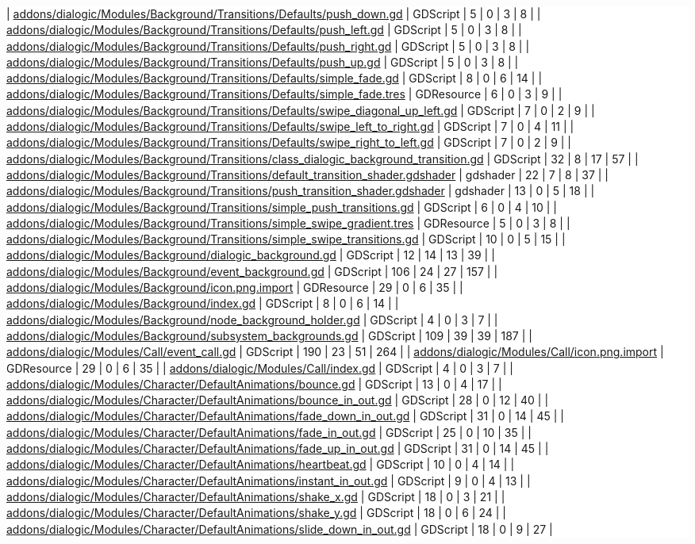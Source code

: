 | [addons/dialogic/Modules/Background/Transitions/Defaults/push\_down.gd](/addons/dialogic/Modules/Background/Transitions/Defaults/push_down.gd) | GDScript | 5 | 0 | 3 | 8 |
| [addons/dialogic/Modules/Background/Transitions/Defaults/push\_left.gd](/addons/dialogic/Modules/Background/Transitions/Defaults/push_left.gd) | GDScript | 5 | 0 | 3 | 8 |
| [addons/dialogic/Modules/Background/Transitions/Defaults/push\_right.gd](/addons/dialogic/Modules/Background/Transitions/Defaults/push_right.gd) | GDScript | 5 | 0 | 3 | 8 |
| [addons/dialogic/Modules/Background/Transitions/Defaults/push\_up.gd](/addons/dialogic/Modules/Background/Transitions/Defaults/push_up.gd) | GDScript | 5 | 0 | 3 | 8 |
| [addons/dialogic/Modules/Background/Transitions/Defaults/simple\_fade.gd](/addons/dialogic/Modules/Background/Transitions/Defaults/simple_fade.gd) | GDScript | 8 | 0 | 6 | 14 |
| [addons/dialogic/Modules/Background/Transitions/Defaults/simple\_fade.tres](/addons/dialogic/Modules/Background/Transitions/Defaults/simple_fade.tres) | GDResource | 6 | 0 | 3 | 9 |
| [addons/dialogic/Modules/Background/Transitions/Defaults/swipe\_diagonal\_up\_left.gd](/addons/dialogic/Modules/Background/Transitions/Defaults/swipe_diagonal_up_left.gd) | GDScript | 7 | 0 | 2 | 9 |
| [addons/dialogic/Modules/Background/Transitions/Defaults/swipe\_left\_to\_right.gd](/addons/dialogic/Modules/Background/Transitions/Defaults/swipe_left_to_right.gd) | GDScript | 7 | 0 | 4 | 11 |
| [addons/dialogic/Modules/Background/Transitions/Defaults/swipe\_right\_to\_left.gd](/addons/dialogic/Modules/Background/Transitions/Defaults/swipe_right_to_left.gd) | GDScript | 7 | 0 | 2 | 9 |
| [addons/dialogic/Modules/Background/Transitions/class\_dialogic\_background\_transition.gd](/addons/dialogic/Modules/Background/Transitions/class_dialogic_background_transition.gd) | GDScript | 32 | 8 | 17 | 57 |
| [addons/dialogic/Modules/Background/Transitions/default\_transition\_shader.gdshader](/addons/dialogic/Modules/Background/Transitions/default_transition_shader.gdshader) | gdshader | 22 | 7 | 8 | 37 |
| [addons/dialogic/Modules/Background/Transitions/push\_transition\_shader.gdshader](/addons/dialogic/Modules/Background/Transitions/push_transition_shader.gdshader) | gdshader | 13 | 0 | 5 | 18 |
| [addons/dialogic/Modules/Background/Transitions/simple\_push\_transitions.gd](/addons/dialogic/Modules/Background/Transitions/simple_push_transitions.gd) | GDScript | 6 | 0 | 4 | 10 |
| [addons/dialogic/Modules/Background/Transitions/simple\_swipe\_gradient.tres](/addons/dialogic/Modules/Background/Transitions/simple_swipe_gradient.tres) | GDResource | 5 | 0 | 3 | 8 |
| [addons/dialogic/Modules/Background/Transitions/simple\_swipe\_transitions.gd](/addons/dialogic/Modules/Background/Transitions/simple_swipe_transitions.gd) | GDScript | 10 | 0 | 5 | 15 |
| [addons/dialogic/Modules/Background/dialogic\_background.gd](/addons/dialogic/Modules/Background/dialogic_background.gd) | GDScript | 12 | 14 | 13 | 39 |
| [addons/dialogic/Modules/Background/event\_background.gd](/addons/dialogic/Modules/Background/event_background.gd) | GDScript | 106 | 24 | 27 | 157 |
| [addons/dialogic/Modules/Background/icon.png.import](/addons/dialogic/Modules/Background/icon.png.import) | GDResource | 29 | 0 | 6 | 35 |
| [addons/dialogic/Modules/Background/index.gd](/addons/dialogic/Modules/Background/index.gd) | GDScript | 8 | 0 | 6 | 14 |
| [addons/dialogic/Modules/Background/node\_background\_holder.gd](/addons/dialogic/Modules/Background/node_background_holder.gd) | GDScript | 4 | 0 | 3 | 7 |
| [addons/dialogic/Modules/Background/subsystem\_backgrounds.gd](/addons/dialogic/Modules/Background/subsystem_backgrounds.gd) | GDScript | 109 | 39 | 39 | 187 |
| [addons/dialogic/Modules/Call/event\_call.gd](/addons/dialogic/Modules/Call/event_call.gd) | GDScript | 190 | 23 | 51 | 264 |
| [addons/dialogic/Modules/Call/icon.png.import](/addons/dialogic/Modules/Call/icon.png.import) | GDResource | 29 | 0 | 6 | 35 |
| [addons/dialogic/Modules/Call/index.gd](/addons/dialogic/Modules/Call/index.gd) | GDScript | 4 | 0 | 3 | 7 |
| [addons/dialogic/Modules/Character/DefaultAnimations/bounce.gd](/addons/dialogic/Modules/Character/DefaultAnimations/bounce.gd) | GDScript | 13 | 0 | 4 | 17 |
| [addons/dialogic/Modules/Character/DefaultAnimations/bounce\_in\_out.gd](/addons/dialogic/Modules/Character/DefaultAnimations/bounce_in_out.gd) | GDScript | 28 | 0 | 12 | 40 |
| [addons/dialogic/Modules/Character/DefaultAnimations/fade\_down\_in\_out.gd](/addons/dialogic/Modules/Character/DefaultAnimations/fade_down_in_out.gd) | GDScript | 31 | 0 | 14 | 45 |
| [addons/dialogic/Modules/Character/DefaultAnimations/fade\_in\_out.gd](/addons/dialogic/Modules/Character/DefaultAnimations/fade_in_out.gd) | GDScript | 25 | 0 | 10 | 35 |
| [addons/dialogic/Modules/Character/DefaultAnimations/fade\_up\_in\_out.gd](/addons/dialogic/Modules/Character/DefaultAnimations/fade_up_in_out.gd) | GDScript | 31 | 0 | 14 | 45 |
| [addons/dialogic/Modules/Character/DefaultAnimations/heartbeat.gd](/addons/dialogic/Modules/Character/DefaultAnimations/heartbeat.gd) | GDScript | 10 | 0 | 4 | 14 |
| [addons/dialogic/Modules/Character/DefaultAnimations/instant\_in\_out.gd](/addons/dialogic/Modules/Character/DefaultAnimations/instant_in_out.gd) | GDScript | 9 | 0 | 4 | 13 |
| [addons/dialogic/Modules/Character/DefaultAnimations/shake\_x.gd](/addons/dialogic/Modules/Character/DefaultAnimations/shake_x.gd) | GDScript | 18 | 0 | 3 | 21 |
| [addons/dialogic/Modules/Character/DefaultAnimations/shake\_y.gd](/addons/dialogic/Modules/Character/DefaultAnimations/shake_y.gd) | GDScript | 18 | 0 | 6 | 24 |
| [addons/dialogic/Modules/Character/DefaultAnimations/slide\_down\_in\_out.gd](/addons/dialogic/Modules/Character/DefaultAnimations/slide_down_in_out.gd) | GDScript | 18 | 0 | 9 | 27 |